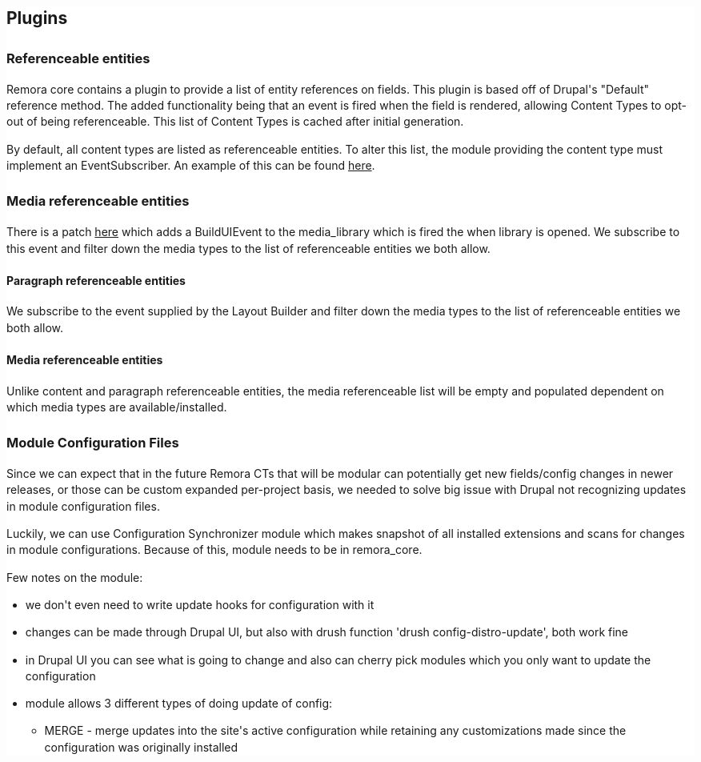 ## Plugins

### Referenceable entities

Remora core contains a plugin to provide a list of entity references on fields. This plugin is based off of Drupal's "Default" reference method.
The added functionality being that an event is fired when the field is rendered, allowing Content Types to opt-out of being referenceable. This list of Content Types is cached after initial
generation.

By default, all content types are listed as referenceable entities. To alter this list, the module providing the content type must implement an EventSubscriber. An example of this can be
found [here](docs/examples/referenceable-entities-subscriber.md).

### Media referenceable entities
There is a patch [here](./patches/media_library_build_ui_event.patch) which adds a BuildUIEvent to the media_library which is fired the when library is opened.
We subscribe to this event and filter down the media types to the list of referenceable entities we both allow.

#### Paragraph referenceable entities
We subscribe to the event supplied by the Layout Builder and filter down the media types to the list of referenceable entities we both allow.

#### Media referenceable entities
Unlike content and paragraph referenceable entities, the media referenceable list will be empty and populated dependent on which media types are available/installed.

### Module Configuration Files

Since we can expect that in the future Remora CTs that will be modular can potentially get new fields/config changes in newer releases, or
those can be custom expanded per-project basis, we needed to solve big issue with Drupal not recognizing updates in module configuration files.

Luckily, we can use Configuration Synchronizer module which makes snapshot of all installed extensions and scans for changes in module configurations.
Because of this, module needs to be in remora_core.

Few notes on the module:

- we don't even need to write update hooks for configuration with it

- changes can be made through Drupal UI, but also with drush function 'drush config-distro-update', both work fine

- in Drupal UI you can see what is going to change and also can cherry pick modules which you only want to update the configuration

- module allows 3 different types of doing update of config:

    - MERGE - merge updates into the site's active configuration while retaining any customizations made since the configuration was originally installed
